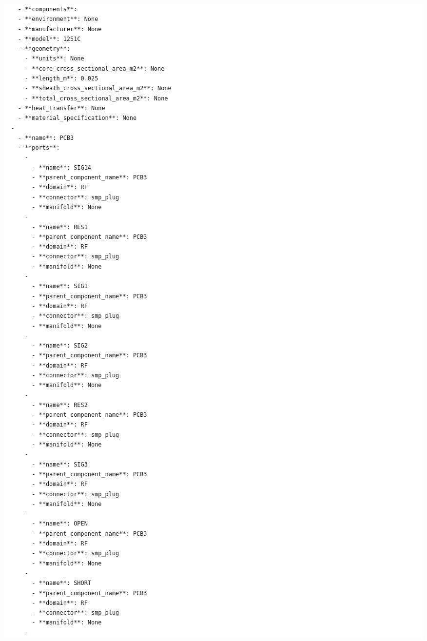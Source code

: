         - **components**:
        - **environment**: None
        - **manufacturer**: None
        - **model**: 1251C
        - **geometry**:
          - **units**: None
          - **core_cross_sectional_area_m2**: None
          - **length_m**: 0.025
          - **sheath_cross_sectional_area_m2**: None
          - **total_cross_sectional_area_m2**: None
        - **heat_transfer**: None
        - **material_specification**: None
      -
        - **name**: PCB3
        - **ports**:
          -
            - **name**: SIG14
            - **parent_component_name**: PCB3
            - **domain**: RF
            - **connector**: smp_plug
            - **manifold**: None
          -
            - **name**: RES1
            - **parent_component_name**: PCB3
            - **domain**: RF
            - **connector**: smp_plug
            - **manifold**: None
          -
            - **name**: SIG1
            - **parent_component_name**: PCB3
            - **domain**: RF
            - **connector**: smp_plug
            - **manifold**: None
          -
            - **name**: SIG2
            - **parent_component_name**: PCB3
            - **domain**: RF
            - **connector**: smp_plug
            - **manifold**: None
          -
            - **name**: RES2
            - **parent_component_name**: PCB3
            - **domain**: RF
            - **connector**: smp_plug
            - **manifold**: None
          -
            - **name**: SIG3
            - **parent_component_name**: PCB3
            - **domain**: RF
            - **connector**: smp_plug
            - **manifold**: None
          -
            - **name**: OPEN
            - **parent_component_name**: PCB3
            - **domain**: RF
            - **connector**: smp_plug
            - **manifold**: None
          -
            - **name**: SHORT
            - **parent_component_name**: PCB3
            - **domain**: RF
            - **connector**: smp_plug
            - **manifold**: None
          -
